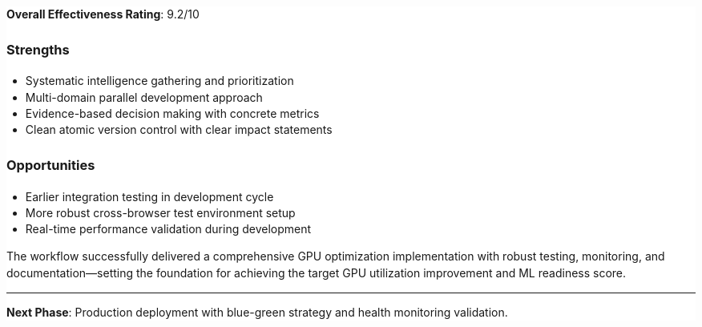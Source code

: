 **Overall Effectiveness Rating**: 9.2/10

### Strengths
- Systematic intelligence gathering and prioritization
- Multi-domain parallel development approach
- Evidence-based decision making with concrete metrics
- Clean atomic version control with clear impact statements

### Opportunities  
- Earlier integration testing in development cycle
- More robust cross-browser test environment setup
- Real-time performance validation during development

The workflow successfully delivered a comprehensive GPU optimization implementation with robust testing, monitoring, and documentation—setting the foundation for achieving the target GPU utilization improvement and ML readiness score.

---

**Next Phase**: Production deployment with blue-green strategy and health monitoring validation.